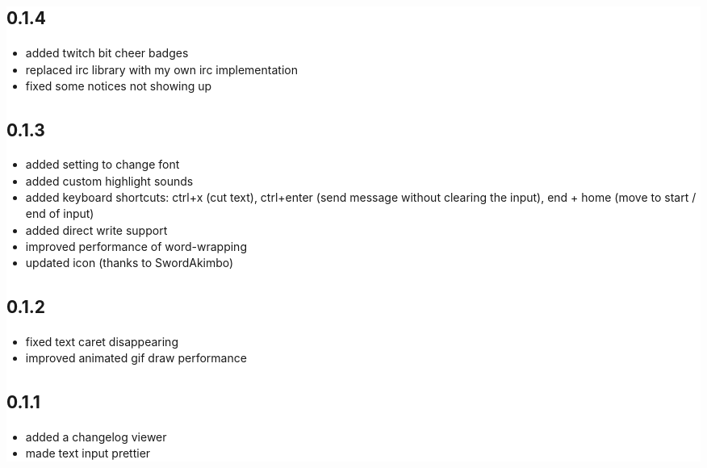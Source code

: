 ## 0.1.4
- added twitch bit cheer badges
- replaced irc library with my own irc implementation
- fixed some notices not showing up

## 0.1.3
- added setting to change font
- added custom highlight sounds
- added keyboard shortcuts: ctrl+x (cut text), ctrl+enter (send message without clearing the input), end + home (move to start / end of input)
- added direct write support
- improved performance of word-wrapping
- updated icon (thanks to SwordAkimbo)

## 0.1.2
- fixed text caret disappearing
- improved animated gif draw performance

## 0.1.1
- added a changelog viewer
- made text input prettier
